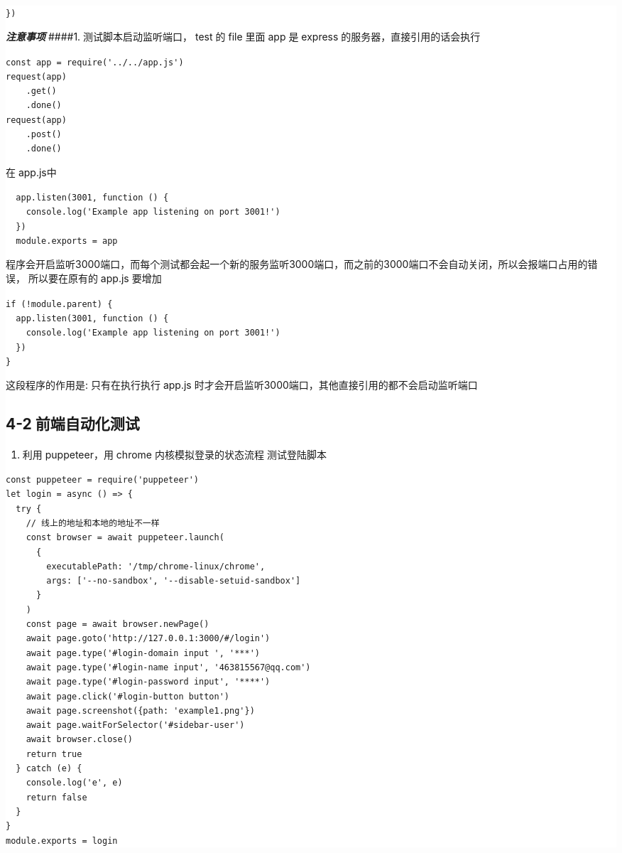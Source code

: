```
})
```
***注意事项***
####1. 测试脚本启动监听端口，
test 的 file 里面 app 是 express 的服务器，直接引用的话会执行
```
const app = require('../../app.js')
request(app)
    .get()
    .done()
request(app)
    .post()
    .done()
```
在 app.js中
```
  app.listen(3001, function () {
    console.log('Example app listening on port 3001!')
  })
  module.exports = app

```
程序会开启监听3000端口，而每个测试都会起一个新的服务监听3000端口，而之前的3000端口不会自动关闭，所以会报端口占用的错误， 所以要在原有的 app.js 要增加
```
if (!module.parent) {
  app.listen(3001, function () {
    console.log('Example app listening on port 3001!')
  })
}
```
这段程序的作用是: 只有在执行执行 app.js 时才会开启监听3000端口，其他直接引用的都不会启动监听端口

## 4-2 前端自动化测试
1. 利用 puppeteer，用 chrome 内核模拟登录的状态流程
测试登陆脚本
```
const puppeteer = require('puppeteer')
let login = async () => {
  try {
    // 线上的地址和本地的地址不一样
    const browser = await puppeteer.launch(
      {
        executablePath: '/tmp/chrome-linux/chrome',
        args: ['--no-sandbox', '--disable-setuid-sandbox']
      }
    )
    const page = await browser.newPage()
    await page.goto('http://127.0.0.1:3000/#/login')
    await page.type('#login-domain input ', '***')
    await page.type('#login-name input', '463815567@qq.com')
    await page.type('#login-password input', '****')
    await page.click('#login-button button')
    await page.screenshot({path: 'example1.png'})
    await page.waitForSelector('#sidebar-user')
    await browser.close()
    return true
  } catch (e) {
    console.log('e', e)
    return false
  }
}
module.exports = login
```